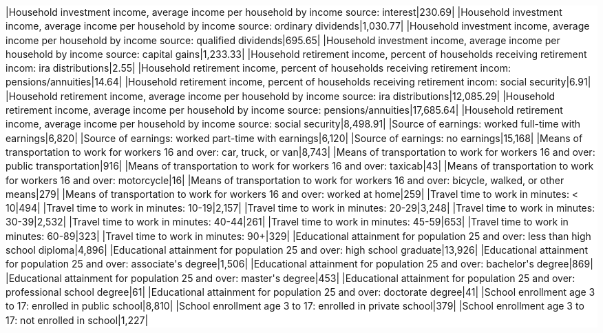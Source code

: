 |Household investment income, average income per household by income source: interest|230.69|
|Household investment income, average income per household by income source: ordinary dividends|1,030.77|
|Household investment income, average income per household by income source: qualified dividends|695.65|
|Household investment income, average income per household by income source: capital gains|1,233.33|
|Household retirement income, percent of households receiving retirement incom: ira distributions|2.55|
|Household retirement income, percent of households receiving retirement incom: pensions/annuities|14.64|
|Household retirement income, percent of households receiving retirement incom: social security|6.91|
|Household retirement income, average income per household by income source: ira distributions|12,085.29|
|Household retirement income, average income per household by income source: pensions/annuities|17,685.64|
|Household retirement income, average income per household by income source: social security|8,498.91|
|Source of earnings: worked full-time with earnings|6,820|
|Source of earnings: worked part-time with earnings|6,120|
|Source of earnings: no earnings|15,168|
|Means of transportation to work for workers 16 and over: car, truck, or van|8,743|
|Means of transportation to work for workers 16 and over: public transportation|916|
|Means of transportation to work for workers 16 and over: taxicab|43|
|Means of transportation to work for workers 16 and over: motorcycle|16|
|Means of transportation to work for workers 16 and over: bicycle, walked, or other means|279|
|Means of transportation to work for workers 16 and over: worked at home|259|
|Travel time to work in minutes: < 10|494|
|Travel time to work in minutes: 10-19|2,157|
|Travel time to work in minutes: 20-29|3,248|
|Travel time to work in minutes: 30-39|2,532|
|Travel time to work in minutes: 40-44|261|
|Travel time to work in minutes: 45-59|653|
|Travel time to work in minutes: 60-89|323|
|Travel time to work in minutes: 90+|329|
|Educational attainment for population 25 and over: less than high school diploma|4,896|
|Educational attainment for population 25 and over: high school graduate|13,926|
|Educational attainment for population 25 and over: associate's degree|1,506|
|Educational attainment for population 25 and over: bachelor's degree|869|
|Educational attainment for population 25 and over: master's degree|453|
|Educational attainment for population 25 and over: professional school degree|61|
|Educational attainment for population 25 and over: doctorate degree|41|
|School enrollment age 3 to 17: enrolled in public school|8,810|
|School enrollment age 3 to 17: enrolled in private school|379|
|School enrollment age 3 to 17: not enrolled in school|1,227|
